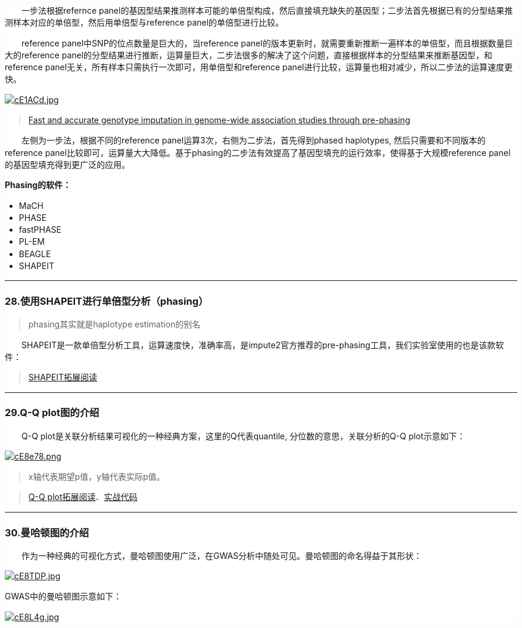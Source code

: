 &emsp;&emsp;一步法根据refernce panel的基因型结果推测样本可能的单倍型构成，然后直接填充缺失的基因型；二步法首先根据已有的分型结果推测样本对应的单倍型，然后用单倍型与reference panel的单倍型进行比较。

&emsp;&emsp;reference panel中SNP的位点数量是巨大的，当reference panel的版本更新时，就需要重新推断一遍样本的单倍型，而且根据数量巨大的reference panel的分型结果进行推断，运算量巨大，二步法很多的解决了这个问题，直接根据样本的分型结果来推断基因型，和reference panel无关，所有样本只需执行一次即可，用单倍型和reference panel进行比较，运算量也相对减少，所以二步法的运算速度更快。

[![cE1ACd.jpg](https://z3.ax1x.com/2021/04/01/cE1ACd.jpg)](https://imgtu.com/i/cE1ACd)

> [Fast and accurate genotype imputation in genome-wide association studies through pre-phasing](https://www.nature.com/articles/ng.2354)

&emsp;&emsp;左侧为一步法，根据不同的reference panel运算3次，右侧为二步法，首先得到phased haplotypes, 然后只需要和不同版本的reference panel比较即可，运算量大大降低。基于phasing的二步法有效提高了基因型填充的运行效率，使得基于大规模reference panel的基因型填充得到更广泛的应用。

**Phasing的软件：**

- MaCH
- PHASE
- fastPHASE
- PL-EM
- BEAGLE
- SHAPEIT

---

### 28.使用SHAPEIT进行单倍型分析（phasing）

> phasing其实就是haplotype estimation的别名

&emsp;&emsp;SHAPEIT是一款单倍型分析工具，运算速度快，准确率高，是impute2官方推荐的pre-phasing工具，我们实验室使用的也是该款软件：

> [SHAPEIT拓展阅读](https://mp.weixin.qq.com/s/bbJFjfq38Q-02wos1qPL9w)

---

### 29.Q-Q plot图的介绍

&emsp;&emsp;Q-Q plot是关联分析结果可视化的一种经典方案，这里的Q代表quantile, 分位数的意思，关联分析的Q-Q plot示意如下：

[![cE8e78.png](https://z3.ax1x.com/2021/04/01/cE8e78.png)](https://imgtu.com/i/cE8e78)

> x轴代表期望p值，y轴代表实际p值。

> [Q-Q plot拓展阅读](https://mp.weixin.qq.com/s/T0_EFUrJ5EHQHWZt4PUSHw)、[实战代码](https://mp.weixin.qq.com/s/aGeEgmXEIirQDbt4cJ6Dvg)

---

### 30.曼哈顿图的介绍

&emsp;&emsp;作为一种经典的可视化方式，曼哈顿图使用广泛，在GWAS分析中随处可见。曼哈顿图的命名得益于其形状：

[![cE8TDP.jpg](https://z3.ax1x.com/2021/04/01/cE8TDP.jpg)](https://imgtu.com/i/cE8TDP)

GWAS中的曼哈顿图示意如下：

[![cE8L4g.jpg](https://z3.ax1x.com/2021/04/01/cE8L4g.jpg)](https://imgtu.com/i/cE8L4g)
